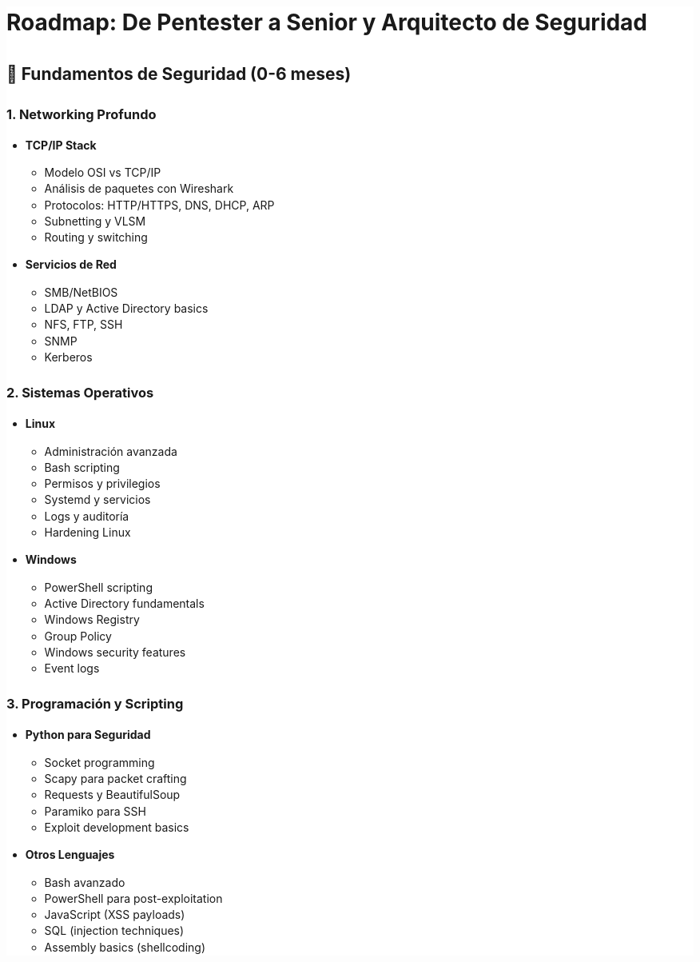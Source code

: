 # Roadmap: De Pentester a Senior y Arquitecto de Seguridad

## 🎯 Fundamentos de Seguridad (0-6 meses)

### 1. Networking Profundo
- **TCP/IP Stack**
  - Modelo OSI vs TCP/IP
  - Análisis de paquetes con Wireshark
  - Protocolos: HTTP/HTTPS, DNS, DHCP, ARP
  - Subnetting y VLSM
  - Routing y switching

- **Servicios de Red**
  - SMB/NetBIOS
  - LDAP y Active Directory basics
  - NFS, FTP, SSH
  - SNMP
  - Kerberos

### 2. Sistemas Operativos
- **Linux**
  - Administración avanzada
  - Bash scripting
  - Permisos y privilegios
  - Systemd y servicios
  - Logs y auditoría
  - Hardening Linux

- **Windows**
  - PowerShell scripting
  - Active Directory fundamentals
  - Windows Registry
  - Group Policy
  - Windows security features
  - Event logs

### 3. Programación y Scripting
- **Python para Seguridad**
  - Socket programming
  - Scapy para packet crafting
  - Requests y BeautifulSoup
  - Paramiko para SSH
  - Exploit development basics

- **Otros Lenguajes**
  - Bash avanzado
  - PowerShell para post-exploitation
  - JavaScript (XSS payloads)
  - SQL (injection techniques)
  - Assembly basics (shellcoding)
